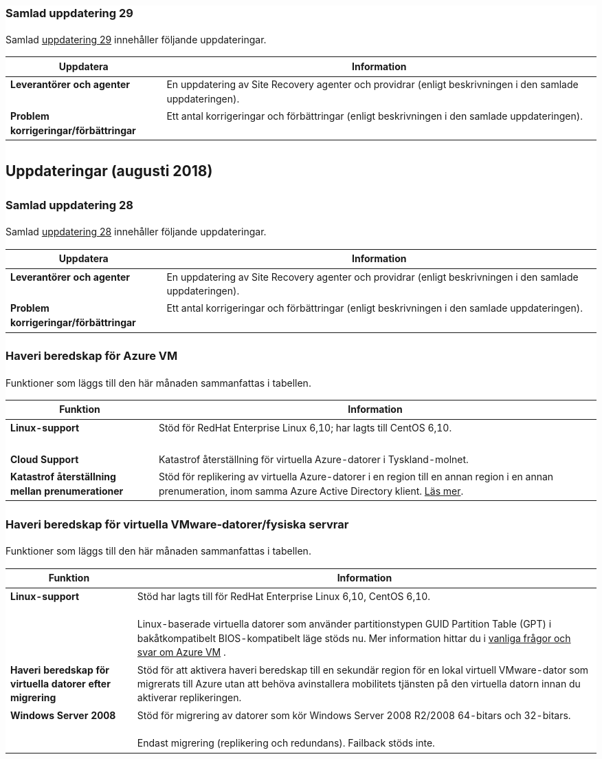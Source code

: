 
### <a name="update-rollup-29"></a>Samlad uppdatering 29

Samlad [uppdatering 29](https://support.microsoft.com/help/4466466/update-rollup-29-for-azure-site-recovery) innehåller följande uppdateringar.

**Uppdatera** | **Information**
--- | ---
**Leverantörer och agenter** | En uppdatering av Site Recovery agenter och providrar (enligt beskrivningen i den samlade uppdateringen).
**Problem korrigeringar/förbättringar** | Ett antal korrigeringar och förbättringar (enligt beskrivningen i den samlade uppdateringen).


## <a name="updates-august-2018"></a>Uppdateringar (augusti 2018)

### <a name="update-rollup-28"></a>Samlad uppdatering 28

Samlad [uppdatering 28](https://support.microsoft.com/help/4460079/update-rollup-28-for-azure-site-recovery) innehåller följande uppdateringar.

**Uppdatera** | **Information**
--- | ---
**Leverantörer och agenter** | En uppdatering av Site Recovery agenter och providrar (enligt beskrivningen i den samlade uppdateringen).
**Problem korrigeringar/förbättringar** | Ett antal korrigeringar och förbättringar (enligt beskrivningen i den samlade uppdateringen).

### <a name="azure-vm-disaster-recovery"></a>Haveri beredskap för Azure VM
Funktioner som läggs till den här månaden sammanfattas i tabellen.

**Funktion** | **Information**
--- | ---
**Linux-support** | Stöd för RedHat Enterprise Linux 6,10; har lagts till CentOS 6,10.<br/><br/>
**Cloud Support** | Katastrof återställning för virtuella Azure-datorer i Tyskland-molnet.
**Katastrof återställning mellan prenumerationer** | Stöd för replikering av virtuella Azure-datorer i en region till en annan region i en annan prenumeration, inom samma Azure Active Directory klient. [Läs mer](https://aka.ms/cross-sub-blog).

### <a name="vmware-vmphysical-server-disaster-recovery"></a>Haveri beredskap för virtuella VMware-datorer/fysiska servrar
Funktioner som läggs till den här månaden sammanfattas i tabellen.

**Funktion** | **Information**
--- | ---
**Linux-support** | Stöd har lagts till för RedHat Enterprise Linux 6,10, CentOS 6,10.<br/><br/> Linux-baserade virtuella datorer som använder partitionstypen GUID Partition Table (GPT) i bakåtkompatibelt BIOS-kompatibelt läge stöds nu. Mer information hittar du i [vanliga frågor och svar om Azure VM](../virtual-machines/faq-for-disks.md) .
**Haveri beredskap för virtuella datorer efter migrering** | Stöd för att aktivera haveri beredskap till en sekundär region för en lokal virtuell VMware-dator som migrerats till Azure utan att behöva avinstallera mobilitets tjänsten på den virtuella datorn innan du aktiverar replikeringen.
**Windows Server 2008** | Stöd för migrering av datorer som kör Windows Server 2008 R2/2008 64-bitars och 32-bitars.<br/><br/> Endast migrering (replikering och redundans). Failback stöds inte.
